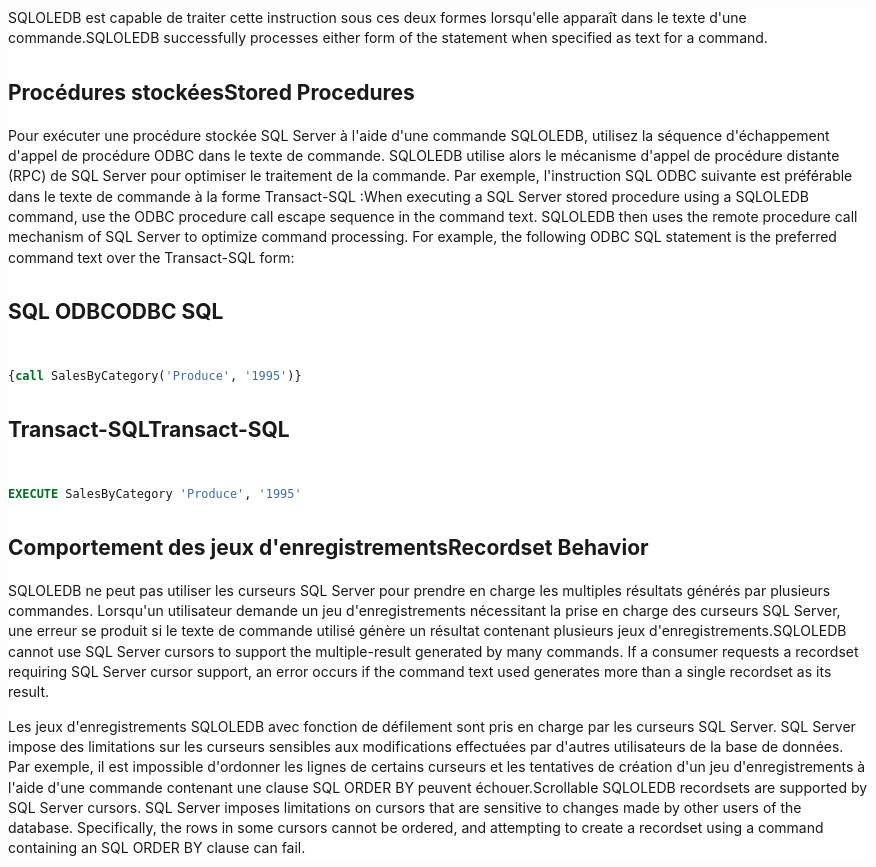 <span data-ttu-id="d0f1a-166">SQLOLEDB est capable de traiter cette instruction sous ces deux formes lorsqu'elle apparaît dans le texte d'une commande.</span><span class="sxs-lookup"><span data-stu-id="d0f1a-166">SQLOLEDB successfully processes either form of the statement when specified as text for a command.</span></span>

## <a name="stored-procedures"></a><span data-ttu-id="d0f1a-167">Procédures stockées</span><span class="sxs-lookup"><span data-stu-id="d0f1a-167">Stored Procedures</span></span>

<span data-ttu-id="d0f1a-p109">Pour exécuter une procédure stockée SQL Server à l'aide d'une commande SQLOLEDB, utilisez la séquence d'échappement d'appel de procédure ODBC dans le texte de commande. SQLOLEDB utilise alors le mécanisme d'appel de procédure distante (RPC) de SQL Server pour optimiser le traitement de la commande. Par exemple, l'instruction SQL ODBC suivante est préférable dans le texte de commande à la forme Transact-SQL :</span><span class="sxs-lookup"><span data-stu-id="d0f1a-p109">When executing a SQL Server stored procedure using a SQLOLEDB command, use the ODBC procedure call escape sequence in the command text. SQLOLEDB then uses the remote procedure call mechanism of SQL Server to optimize command processing. For example, the following ODBC SQL statement is the preferred command text over the Transact-SQL form:</span></span>

## <a name="odbc-sql"></a><span data-ttu-id="d0f1a-171">SQL ODBC</span><span class="sxs-lookup"><span data-stu-id="d0f1a-171">ODBC SQL</span></span>

```sql 
 
{call SalesByCategory('Produce', '1995')} 
```

## <a name="transact-sql"></a><span data-ttu-id="d0f1a-172">Transact-SQL</span><span class="sxs-lookup"><span data-stu-id="d0f1a-172">Transact-SQL</span></span>

```sql 
 
EXECUTE SalesByCategory 'Produce', '1995' 
```

## <a name="recordset-behavior"></a><span data-ttu-id="d0f1a-173">Comportement des jeux d'enregistrements</span><span class="sxs-lookup"><span data-stu-id="d0f1a-173">Recordset Behavior</span></span>

<span data-ttu-id="d0f1a-p110">SQLOLEDB ne peut pas utiliser les curseurs SQL Server pour prendre en charge les multiples résultats générés par plusieurs commandes. Lorsqu'un utilisateur demande un jeu d'enregistrements nécessitant la prise en charge des curseurs SQL Server, une erreur se produit si le texte de commande utilisé génère un résultat contenant plusieurs jeux d'enregistrements.</span><span class="sxs-lookup"><span data-stu-id="d0f1a-p110">SQLOLEDB cannot use SQL Server cursors to support the multiple-result generated by many commands. If a consumer requests a recordset requiring SQL Server cursor support, an error occurs if the command text used generates more than a single recordset as its result.</span></span>

<span data-ttu-id="d0f1a-p111">Les jeux d'enregistrements SQLOLEDB avec fonction de défilement sont pris en charge par les curseurs SQL Server. SQL Server impose des limitations sur les curseurs sensibles aux modifications effectuées par d'autres utilisateurs de la base de données. Par exemple, il est impossible d'ordonner les lignes de certains curseurs et les tentatives de création d'un jeu d'enregistrements à l'aide d'une commande contenant une clause SQL ORDER BY peuvent échouer.</span><span class="sxs-lookup"><span data-stu-id="d0f1a-p111">Scrollable SQLOLEDB recordsets are supported by SQL Server cursors. SQL Server imposes limitations on cursors that are sensitive to changes made by other users of the database. Specifically, the rows in some cursors cannot be ordered, and attempting to create a recordset using a command containing an SQL ORDER BY clause can fail.</span></span>
